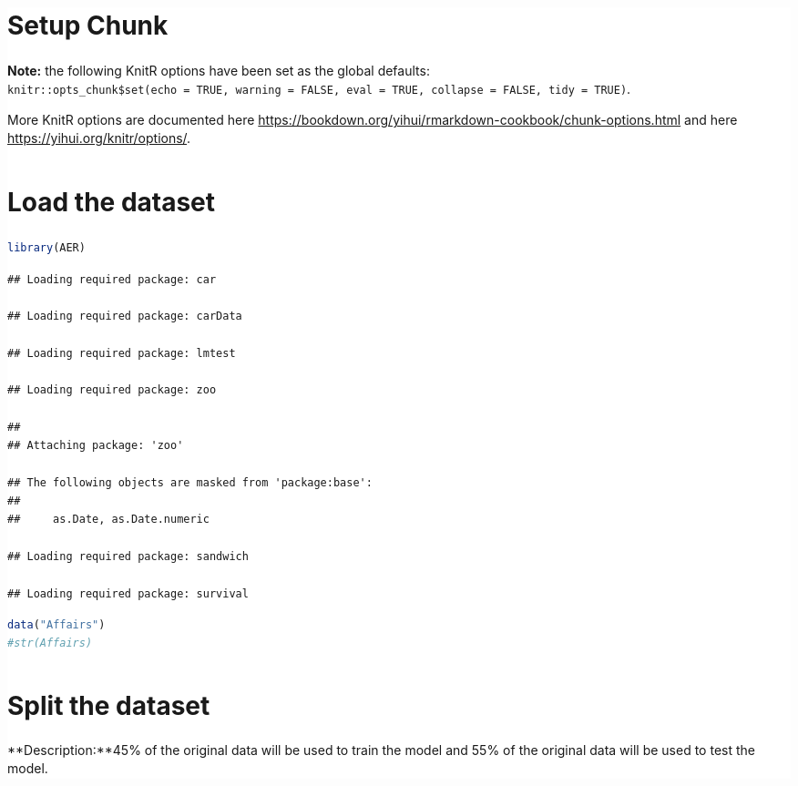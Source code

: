 # Setup Chunk

**Note:** the following KnitR options have been set as the global
defaults: <BR>
`knitr::opts_chunk$set(echo = TRUE, warning = FALSE, eval = TRUE, collapse = FALSE, tidy = TRUE)`.

More KnitR options are documented here
<https://bookdown.org/yihui/rmarkdown-cookbook/chunk-options.html> and
here <https://yihui.org/knitr/options/>.

# Load the dataset

``` r
library(AER)
```

    ## Loading required package: car

    ## Loading required package: carData

    ## Loading required package: lmtest

    ## Loading required package: zoo

    ## 
    ## Attaching package: 'zoo'

    ## The following objects are masked from 'package:base':
    ## 
    ##     as.Date, as.Date.numeric

    ## Loading required package: sandwich

    ## Loading required package: survival

``` r
data("Affairs")
#str(Affairs)
```

# Split the dataset

**Description:**45% of the original data will be used to train the model
and 55% of the original data will be used to test the model.

